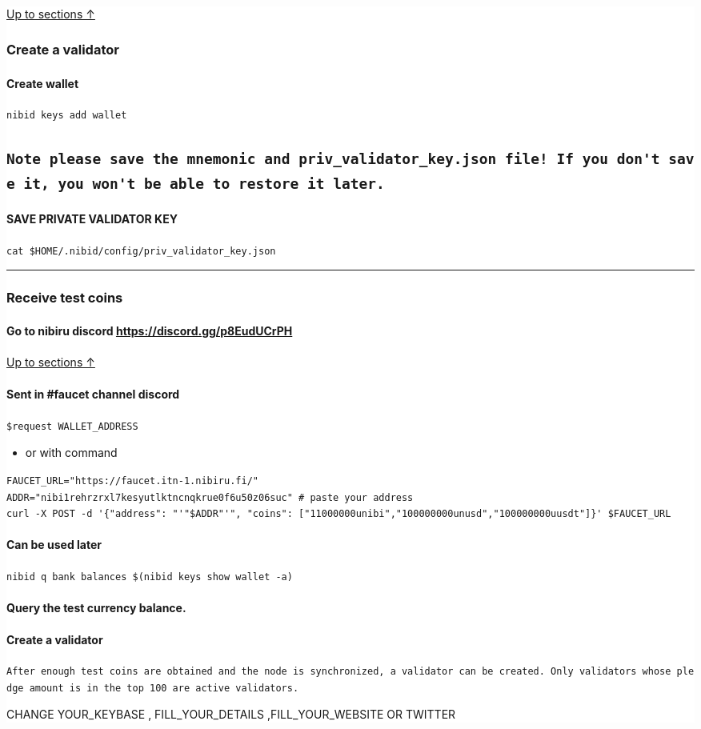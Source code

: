 [Up to sections ↑](#anchor)

<a id="validator"></a>

### Create a validator

#### Create wallet

```
nibid keys add wallet
```
## `Note please save the mnemonic and priv_validator_key.json file! If you don't save it, you won't be able to restore it later.`

#### SAVE PRIVATE VALIDATOR KEY

```
cat $HOME/.nibid/config/priv_validator_key.json
```

---

### Receive test coins

#### Go to nibiru discord https://discord.gg/p8EudUCrPH

[Up to sections ↑](#anchor)

#### Sent in #faucet channel discord

`$request WALLET_ADDRESS`

- or with command

```
FAUCET_URL="https://faucet.itn-1.nibiru.fi/"
ADDR="nibi1rehrzrxl7kesyutlktncnqkrue0f6u50z06suc" # paste your address
curl -X POST -d '{"address": "'"$ADDR"'", "coins": ["11000000unibi","100000000unusd","100000000uusdt"]}' $FAUCET_URL
```

#### Can be used later

```
nibid q bank balances $(nibid keys show wallet -a)
```

#### Query the test currency balance.

#### Create a validator

`After enough test coins are obtained and the node is synchronized, a validator can be created. Only validators whose pledge amount is in the top 100 are active validators.`

CHANGE YOUR_KEYBASE , FILL_YOUR_DETAILS ,FILL_YOUR_WEBSITE OR TWITTER


[nibiru-medium]: https://blog.nibiru.fi
[nibiru-website]: https://docs.nibiru.fi
[nibiru-discord]: https://discord.com/invite/pgArXgAxDD